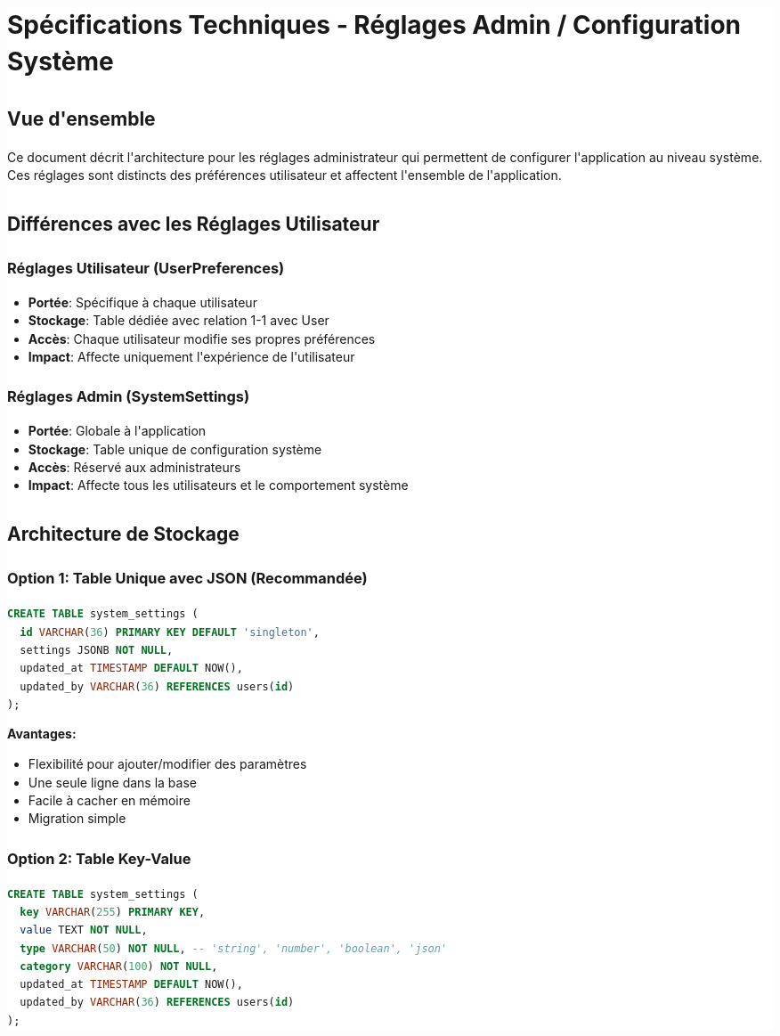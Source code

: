 # Spécifications Techniques - Réglages Admin / Configuration Système

## Vue d'ensemble

Ce document décrit l'architecture pour les réglages administrateur qui permettent de configurer l'application au niveau système. Ces réglages sont distincts des préférences utilisateur et affectent l'ensemble de l'application.

## Différences avec les Réglages Utilisateur

### Réglages Utilisateur (UserPreferences)
- **Portée**: Spécifique à chaque utilisateur
- **Stockage**: Table dédiée avec relation 1-1 avec User
- **Accès**: Chaque utilisateur modifie ses propres préférences
- **Impact**: Affecte uniquement l'expérience de l'utilisateur

### Réglages Admin (SystemSettings)
- **Portée**: Globale à l'application
- **Stockage**: Table unique de configuration système
- **Accès**: Réservé aux administrateurs
- **Impact**: Affecte tous les utilisateurs et le comportement système

## Architecture de Stockage

### Option 1: Table Unique avec JSON (Recommandée)
```sql
CREATE TABLE system_settings (
  id VARCHAR(36) PRIMARY KEY DEFAULT 'singleton',
  settings JSONB NOT NULL,
  updated_at TIMESTAMP DEFAULT NOW(),
  updated_by VARCHAR(36) REFERENCES users(id)
);
```

**Avantages:**
- Flexibilité pour ajouter/modifier des paramètres
- Une seule ligne dans la base
- Facile à cacher en mémoire
- Migration simple

### Option 2: Table Key-Value
```sql
CREATE TABLE system_settings (
  key VARCHAR(255) PRIMARY KEY,
  value TEXT NOT NULL,
  type VARCHAR(50) NOT NULL, -- 'string', 'number', 'boolean', 'json'
  category VARCHAR(100) NOT NULL,
  updated_at TIMESTAMP DEFAULT NOW(),
  updated_by VARCHAR(36) REFERENCES users(id)
);
```
